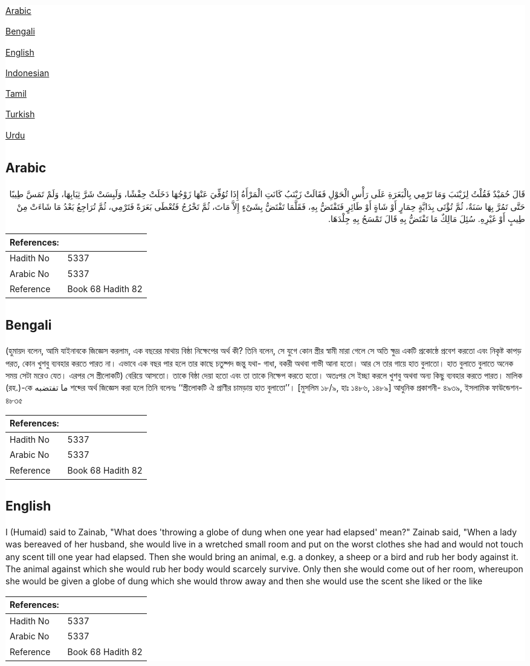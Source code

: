 [Arabic](#arabic)

[Bengali](#bengali)

[English](#english)

[Indonesian](#indonesian)

[Tamil](#tamil)

[Turkish](#turkish)

[Urdu](#urdu)

## Arabic


<div dir="rtl" lang="ar" style={{fontSize:'larger',backgroundColor:'#f8f9fa',padding:20}}>
قَالَ حُمَيْدٌ فَقُلْتُ لِزَيْنَبَ وَمَا تَرْمِي بِالْبَعَرَةِ عَلَى رَأْسِ الْحَوْلِ فَقَالَتْ زَيْنَبُ كَانَتِ الْمَرْأَةُ إِذَا تُوُفِّيَ عَنْهَا زَوْجُهَا دَخَلَتْ حِفْشًا، وَلَبِسَتْ شَرَّ ثِيَابِهَا، وَلَمْ تَمَسَّ طِيبًا حَتَّى تَمُرَّ بِهَا سَنَةٌ، ثُمَّ تُؤْتَى بِدَابَّةٍ حِمَارٍ أَوْ شَاةٍ أَوْ طَائِرٍ فَتَفْتَضُّ بِهِ، فَقَلَّمَا تَفْتَضُّ بِشَىْءٍ إِلاَّ مَاتَ، ثُمَّ تَخْرُجُ فَتُعْطَى بَعَرَةً فَتَرْمِي، ثُمَّ تُرَاجِعُ بَعْدُ مَا شَاءَتْ مِنْ طِيبٍ أَوْ غَيْرِهِ‏.‏ سُئِلَ مَالِكٌ مَا تَفْتَضُّ بِهِ قَالَ تَمْسَحُ بِهِ جِلْدَهَا‏.‏
</div>
<div style={{backgroundColor:'#f8f9fa',padding:20, marginBottom: 10}}><table> <thead> <tr> <th>References:</th> <th></th> </tr> </thead> <tbody><tr><td>Hadith No</td><td>5337</td></tr><tr><td>Arabic No</td><td>5337</td></tr><tr><td>Reference</td><td>Book 68 Hadith 82</td></tr></tbody></table></div>

## Bengali


<div dir="ltr" lang="bn" style={{fontSize:'larger',backgroundColor:'#f8f9fa',padding:20}}>
(হুমায়দ বলেন, আমি যাইনাবকে জিজ্ঞেস করলাম, এক বছরের মাথায় বিষ্ঠা নিক্ষেপের অর্থ কী? তিনি বলেন, সে যুগে কোন স্ত্রীর স্বামী মারা গেলে সে অতি ক্ষুদ্র একটি প্রকোষ্ঠে প্রবেশ করতো এবং নিকৃষ্ট কাপড় পরত, কোন খুশবু ব্যবহার করতে পারত না। এভাবে এক বছর পার হলে তার কাছে চতুষ্পদ জন্তু যথা- গাধা, বকরী অথবা গাভী আনা হতো। আর সে তার গায়ে হাত বুলাতো। হাত বুলাতে বুলাতে অনেক সময় সেটা মরেও যেত। এরপর সে স্ত্রীলোকটি) বেরিয়ে আসতো। তাকে বিষ্ঠা দেয়া হতো এবং তা তাকে নিক্ষেপ করতে হতো। অতঃপর সে ইচ্ছা করলে খুশবু অথবা অন্য কিছু ব্যবহার করতে পারত। মালিক (রহ.)-কে ما تفتضبه শব্দের অর্থ জিজ্ঞেস করা হলে তিনি বলেনঃ ‘‘স্ত্রীলোকটি ঐ প্রাণীর চামড়ায় হাত বুলাতো’’। [মুসলিম ১৮/৯, হাঃ ১৪৮৬, ১৪৮৯] আধুনিক প্রকাশনী- ৪৯৩৯, ইসলামিক ফাউন্ডেশন- ৪৮৩৫
</div>
<div style={{backgroundColor:'#f8f9fa',padding:20, marginBottom: 10}}><table> <thead> <tr> <th>References:</th> <th></th> </tr> </thead> <tbody><tr><td>Hadith No</td><td>5337</td></tr><tr><td>Arabic No</td><td>5337</td></tr><tr><td>Reference</td><td>Book 68 Hadith 82</td></tr></tbody></table></div>

## English


<div dir="ltr" lang="en" style={{fontSize:'larger',backgroundColor:'#f8f9fa',padding:20}}>
I (Humaid) said to Zainab, "What does 'throwing a globe of dung when one year had elapsed' mean?" Zainab said, "When a lady was bereaved of her husband, she would live in a wretched small room and put on the worst clothes she had and would not touch any scent till one year had elapsed. Then she would bring an animal, e.g. a donkey, a sheep or a bird and rub her body against it. The animal against which she would rub her body would scarcely survive. Only then she would come out of her room, whereupon she would be given a globe of dung which she would throw away and then she would use the scent she liked or the like
</div>
<div style={{backgroundColor:'#f8f9fa',padding:20, marginBottom: 10}}><table> <thead> <tr> <th>References:</th> <th></th> </tr> </thead> <tbody><tr><td>Hadith No</td><td>5337</td></tr><tr><td>Arabic No</td><td>5337</td></tr><tr><td>Reference</td><td>Book 68 Hadith 82</td></tr></tbody></table></div>
